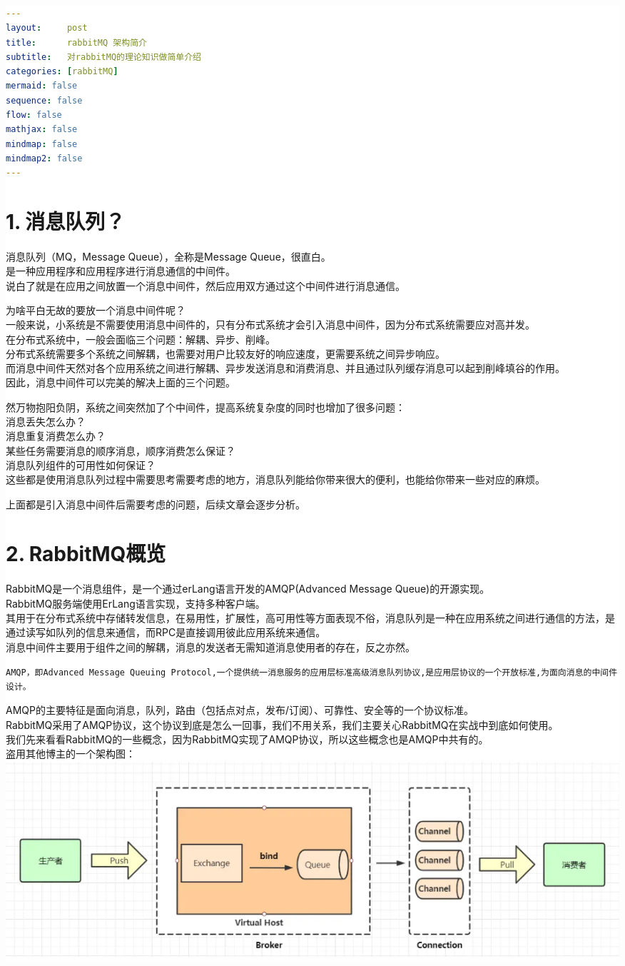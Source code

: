 ```yaml
---
layout:     post
title:      rabbitMQ 架构简介
subtitle:   对rabbitMQ的理论知识做简单介绍
categories: [rabbitMQ]
mermaid: false
sequence: false
flow: false
mathjax: false
mindmap: false
mindmap2: false
---
```


# 1. 消息队列？
消息队列（MQ，Message Queue），全称是Message Queue，很直白。   
是一种应用程序和应用程序进行消息通信的中间件。   
说白了就是在应用之间放置一个消息中间件，然后应用双方通过这个中间件进行消息通信。   

为啥平白无故的要放一个消息中间件呢？   
一般来说，小系统是不需要使用消息中间件的，只有分布式系统才会引入消息中间件，因为分布式系统需要应对高并发。   
在分布式系统中，一般会面临三个问题：解耦、异步、削峰。   
分布式系统需要多个系统之间解耦，也需要对用户比较友好的响应速度，更需要系统之间异步响应。   
而消息中间件天然对各个应用系统之间进行解耦、异步发送消息和消费消息、并且通过队列缓存消息可以起到削峰填谷的作用。   
因此，消息中间件可以完美的解决上面的三个问题。   

然万物抱阳负阴，系统之间突然加了个中间件，提高系统复杂度的同时也增加了很多问题：   
消息丢失怎么办？   
消息重复消费怎么办？   
某些任务需要消息的顺序消息，顺序消费怎么保证？   
消息队列组件的可用性如何保证？   
这些都是使用消息队列过程中需要思考需要考虑的地方，消息队列能给你带来很大的便利，也能给你带来一些对应的麻烦。   

上面都是引入消息中间件后需要考虑的问题，后续文章会逐步分析。   

# 2. RabbitMQ概览
RabbitMQ是一个消息组件，是一个通过erLang语言开发的AMQP(Advanced Message Queue)的开源实现。   
RabbitMQ服务端使用ErLang语言实现，支持多种客户端。   
其用于在分布式系统中存储转发信息，在易用性，扩展性，高可用性等方面表现不俗，消息队列是一种在应用系统之间进行通信的方法，是通过读写如队列的信息来通信，而RPC是直接调用彼此应用系统来通信。   
消息中间件主要用于组件之间的解耦，消息的发送者无需知道消息使用者的存在，反之亦然。   
```youtrack
AMQP，即Advanced Message Queuing Protocol,一个提供统一消息服务的应用层标准高级消息队列协议,是应用层协议的一个开放标准,为面向消息的中间件设计。
```
AMQP的主要特征是面向消息，队列，路由（包括点对点，发布/订阅）、可靠性、安全等的一个协议标准。   
RabbitMQ采用了AMQP协议，这个协议到底是怎么一回事，我们不用关系，我们主要关心RabbitMQ在实战中到底如何使用。   
我们先来看看RabbitMQ的一些概念，因为RabbitMQ实现了AMQP协议，所以这些概念也是AMQP中共有的。   
盗用其他博主的一个架构图：
![](/images/myBlog/2023-10-02-rabbitMQ-summary.png)